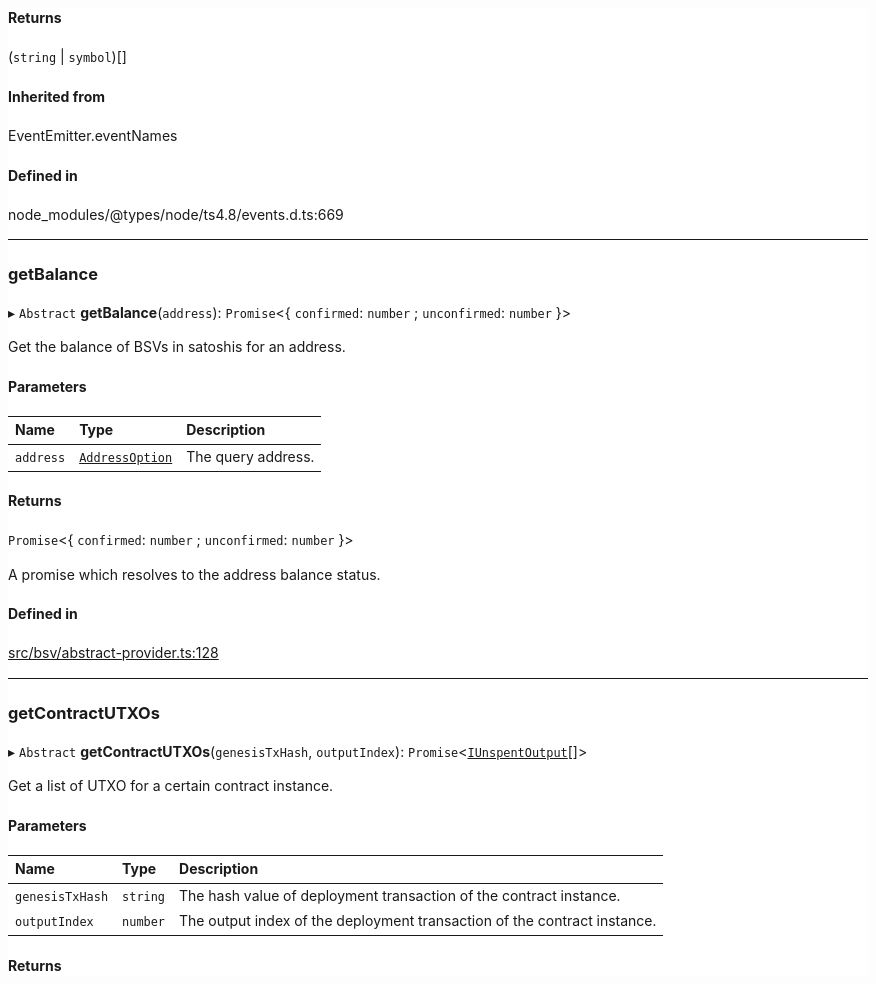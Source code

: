 #### Returns

(`string` \| `symbol`)[]

#### Inherited from

EventEmitter.eventNames

#### Defined in

node_modules/@types/node/ts4.8/events.d.ts:669

___

### getBalance

▸ `Abstract` **getBalance**(`address`): `Promise`<{ `confirmed`: `number` ; `unconfirmed`: `number`  }\>

Get the balance of BSVs in satoshis for an address.

#### Parameters

| Name | Type | Description |
| :------ | :------ | :------ |
| `address` | [`AddressOption`](../README.md#addressoption) | The query address. |

#### Returns

`Promise`<{ `confirmed`: `number` ; `unconfirmed`: `number`  }\>

A promise which resolves to the address balance status.

#### Defined in

[src/bsv/abstract-provider.ts:128](https://github.com/sCrypt-Inc/scrypt-ts/blob/5acfc51/src/bsv/abstract-provider.ts#L128)

___

### getContractUTXOs

▸ `Abstract` **getContractUTXOs**(`genesisTxHash`, `outputIndex`): `Promise`<[`IUnspentOutput`](../interfaces/bsv.Transaction.IUnspentOutput.md)[]\>

Get a list of UTXO for a certain contract instance.

#### Parameters

| Name | Type | Description |
| :------ | :------ | :------ |
| `genesisTxHash` | `string` | The hash value of deployment transaction of the contract instance. |
| `outputIndex` | `number` | The output index of the deployment transaction of the contract instance. |

#### Returns
